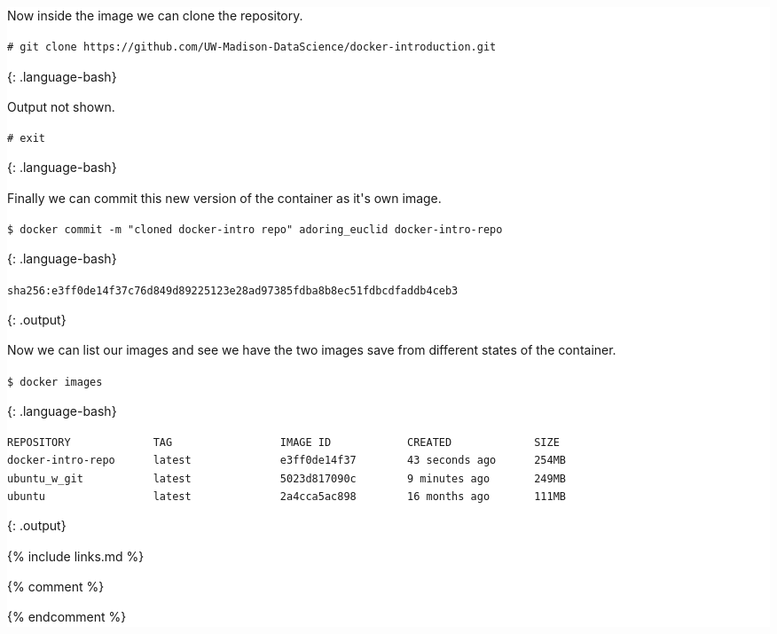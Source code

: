 Now inside the image we can clone the repository.
~~~
# git clone https://github.com/UW-Madison-DataScience/docker-introduction.git
~~~
{: .language-bash}

Output not shown.

~~~
# exit
~~~
{: .language-bash}

Finally we can commit this new version of the container as it's own image.

~~~
$ docker commit -m "cloned docker-intro repo" adoring_euclid docker-intro-repo
~~~
{: .language-bash}
~~~
sha256:e3ff0de14f37c76d849d89225123e28ad97385fdba8b8ec51fdbcdfaddb4ceb3
~~~
{: .output}

Now we can list our images and see we have the two images save from different states of the container.

~~~
$ docker images
~~~
{: .language-bash}
~~~
REPOSITORY             TAG                 IMAGE ID            CREATED             SIZE
docker-intro-repo      latest              e3ff0de14f37        43 seconds ago      254MB
ubuntu_w_git           latest              5023d817090c        9 minutes ago       249MB
ubuntu                 latest              2a4cca5ac898        16 months ago       111MB
~~~
{: .output}


{% include links.md %}

{% comment %}






{% endcomment %}


